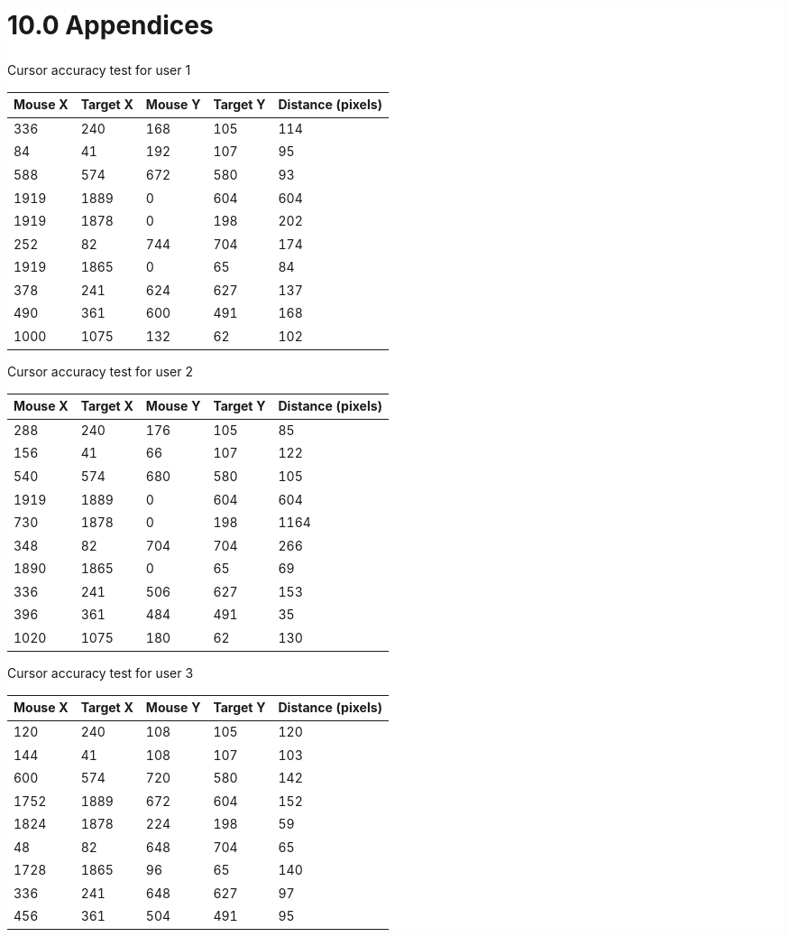 10.0 Appendices
===============

Cursor accuracy test for user 1

| Mouse X | Target X | Mouse Y | Target Y | Distance (pixels) |
|---------|----------|---------|----------|-------------------|
| 336     | 240      | 168     | 105      | 114               |
| 84      | 41       | 192     | 107      | 95                |
| 588     | 574      | 672     | 580      | 93                |
| 1919    | 1889     | 0       | 604      | 604               |
| 1919    | 1878     | 0       | 198      | 202               |
| 252     | 82       | 744     | 704      | 174               |
| 1919    | 1865     | 0       | 65       | 84                |
| 378     | 241      | 624     | 627      | 137               |
| 490     | 361      | 600     | 491      | 168               |
| 1000    | 1075     | 132     | 62       | 102               |

Cursor accuracy test for user 2

| Mouse X | Target X | Mouse Y | Target Y | Distance (pixels) |
|---------|----------|---------|----------|-------------------|
| 288     | 240      | 176     | 105      | 85                |
| 156     | 41       | 66      | 107      | 122               |
| 540     | 574      | 680     | 580      | 105               |
| 1919    | 1889     | 0       | 604      | 604               |
| 730     | 1878     | 0       | 198      | 1164              |
| 348     | 82       | 704     | 704      | 266               |
| 1890    | 1865     | 0       | 65       | 69                |
| 336     | 241      | 506     | 627      | 153               |
| 396     | 361      | 484     | 491      | 35                |
| 1020    | 1075     | 180     | 62       | 130               |

Cursor accuracy test for user 3

| Mouse X | Target X | Mouse Y | Target Y | Distance (pixels) |
|---------|----------|---------|----------|-------------------|
| 120     | 240      | 108     | 105      | 120               |
| 144     | 41       | 108     | 107      | 103               |
| 600     | 574      | 720     | 580      | 142               |
| 1752    | 1889     | 672     | 604      | 152               |
| 1824    | 1878     | 224     | 198      | 59                |
| 48      | 82       | 648     | 704      | 65                |
| 1728    | 1865     | 96      | 65       | 140               |
| 336     | 241      | 648     | 627      | 97                |
| 456     | 361      | 504     | 491      | 95                |
